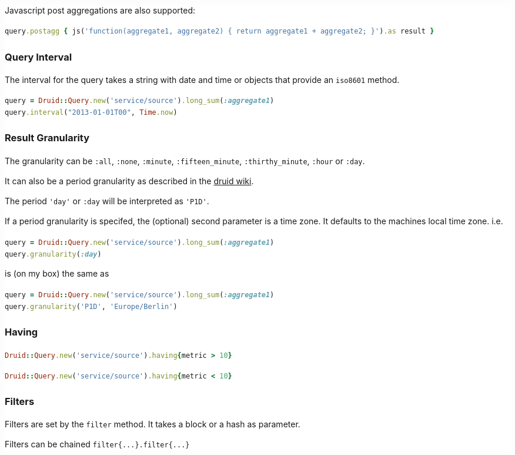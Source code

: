Javascript post aggregations are also supported:

```ruby
query.postagg { js('function(aggregate1, aggregate2) { return aggregate1 + aggregate2; }').as result }
```

### Query Interval

The interval for the query takes a string with date and time or objects that
provide an `iso8601` method.

```ruby
query = Druid::Query.new('service/source').long_sum(:aggregate1)
query.interval("2013-01-01T00", Time.now)
```

### Result Granularity

The granularity can be `:all`, `:none`, `:minute`, `:fifteen_minute`,
`:thirthy_minute`, `:hour` or `:day`.

It can also be a period granularity as described in the [druid
wiki](https://github.com/metamx/druid/wiki/Granularities).

The period `'day'` or `:day` will be interpreted as `'P1D'`.

If a period granularity is specifed, the (optional) second parameter is a time
zone. It defaults to the machines local time zone. i.e.

```ruby
query = Druid::Query.new('service/source').long_sum(:aggregate1)
query.granularity(:day)
```

is (on my box) the same as

```ruby
query = Druid::Query.new('service/source').long_sum(:aggregate1)
query.granularity('P1D', 'Europe/Berlin')
```

### Having

```ruby
Druid::Query.new('service/source').having{metric > 10}
```

```ruby
Druid::Query.new('service/source').having{metric < 10}
```

### Filters

Filters are set by the `filter` method. It takes a block or a hash as
parameter.

Filters can be chained `filter{...}.filter{...}`
